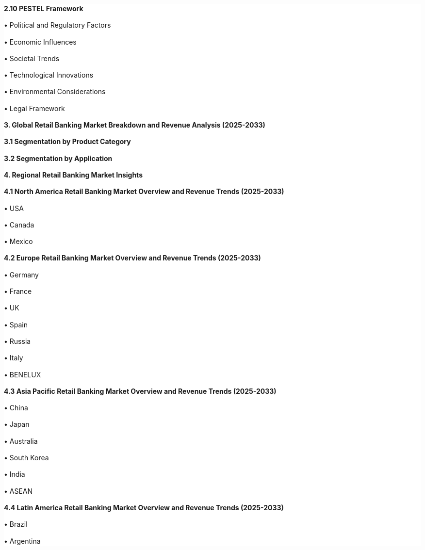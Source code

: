 <strong>2.10 PESTEL Framework</strong>

• Political and Regulatory Factors

• Economic Influences

• Societal Trends

• Technological Innovations

• Environmental Considerations

• Legal Framework

<strong>3. Global Retail Banking Market Breakdown and Revenue Analysis (2025-2033)</strong>

<strong>3.1 Segmentation by Product Category</strong>

<strong>3.2 Segmentation by Application</strong>

<strong>4. Regional Retail Banking Market Insights</strong>

<strong>4.1 North America Retail Banking Market Overview and Revenue Trends (2025-2033)</strong>

• USA

• Canada

• Mexico

<strong>4.2 Europe Retail Banking Market Overview and Revenue Trends (2025-2033)</strong>

• Germany

• France

• UK

• Spain

• Russia

• Italy

• BENELUX

<strong>4.3 Asia Pacific Retail Banking Market Overview and Revenue Trends (2025-2033)</strong>

• China

• Japan

• Australia

• South Korea

• India

• ASEAN

<strong>4.4 Latin America Retail Banking Market Overview and Revenue Trends (2025-2033)</strong>

• Brazil

• Argentina
